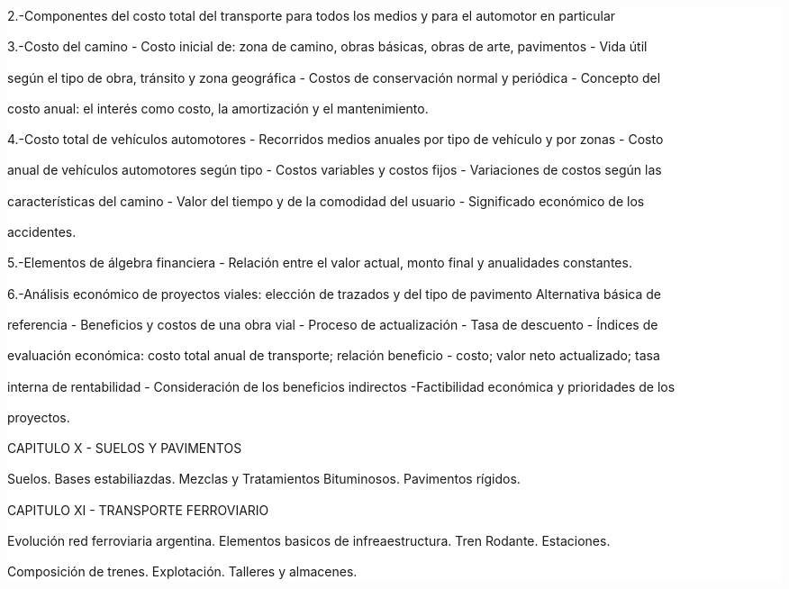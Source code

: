 

2.-Componentes del costo total del transporte para todos los medios y para el automotor en particular



3.-Costo del camino - Costo inicial de: zona de camino, obras básicas, obras de arte, pavimentos - Vida útil

según el tipo de obra, tránsito y zona geográfica - Costos de conservación normal y periódica - Concepto del

costo anual: el interés como costo, la amortización y el mantenimiento.



4.-Costo total de vehículos automotores - Recorridos medios anuales por tipo de vehículo y por zonas - Costo

anual de vehículos automotores según tipo - Costos variables y costos fijos - Variaciones de costos según las

características del camino - Valor del tiempo y de la comodidad del usuario - Significado económico de los

accidentes.



5.-Elementos de álgebra financiera - Relación entre el valor actual, monto final y anualidades constantes.



6.-Análisis económico de proyectos viales: elección de trazados y del tipo de pavimento  Alternativa básica de

referencia - Beneficios y costos de una obra vial - Proceso de actualización - Tasa de descuento - Índices de

evaluación económica: costo total anual de transporte; relación beneficio - costo; valor neto actualizado; tasa

interna de rentabilidad - Consideración de los beneficios indirectos -Factibilidad económica y prioridades de los

proyectos.



CAPITULO X - SUELOS Y PAVIMENTOS



Suelos. Bases estabiliazdas. Mezclas y Tratamientos Bituminosos. Pavimentos rígidos.

 

CAPITULO XI -  TRANSPORTE FERROVIARIO



Evolución red ferroviaria argentina. Elementos basicos de infreaestructura. Tren Rodante. Estaciones.

Composición de trenes. Explotación. Talleres y almacenes.
